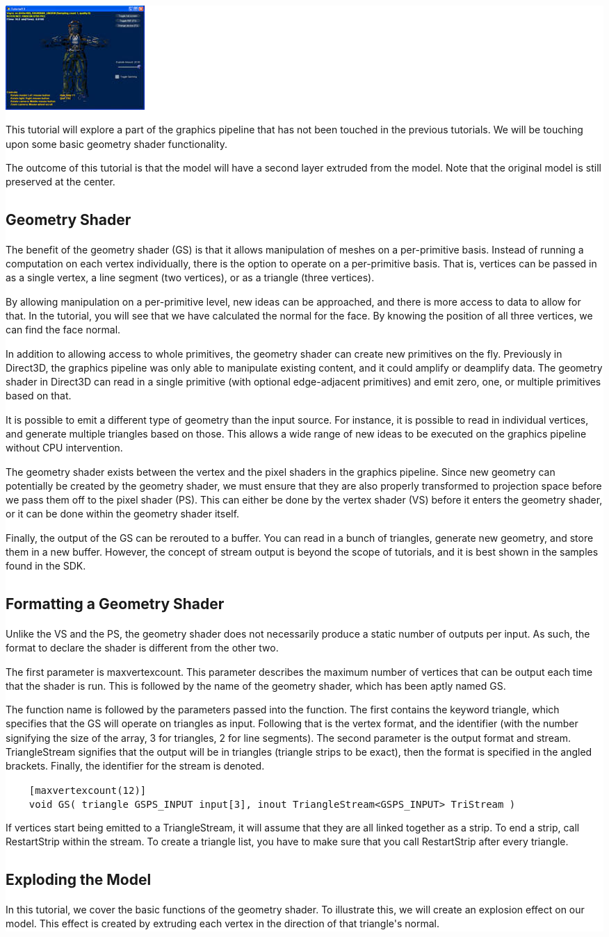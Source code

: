 <p><img id="121861" src="121861-tutorial13.jpg" alt="" width="200" height="150"></p>
<p>This tutorial will explore a part of the graphics pipeline that has not been touched in the previous tutorials. We will be touching upon some basic geometry shader functionality.</p>
<p>The outcome of this tutorial is that the model will have a second layer extruded from the model. Note that the original model is still preserved at the center.</p>
<h2>Geometry Shader</h2>
<p>The benefit of the geometry shader (GS) is that it allows manipulation of meshes on a per-primitive basis. Instead of running a computation on each vertex individually, there is the option to operate on a per-primitive basis. That is, vertices can be passed
 in as a single vertex, a line segment (two vertices), or as a triangle (three vertices).</p>
<p>By allowing manipulation on a per-primitive level, new ideas can be approached, and there is more access to data to allow for that. In the tutorial, you will see that we have calculated the normal for the face. By knowing the position of all three vertices,
 we can find the face normal.</p>
<p>In addition to allowing access to whole primitives, the geometry shader can create new primitives on the fly. Previously in Direct3D, the graphics pipeline was only able to manipulate existing content, and it could amplify or deamplify data. The geometry
 shader in Direct3D can read in a single primitive (with optional edge-adjacent primitives) and emit zero, one, or multiple primitives based on that.</p>
<p>It is possible to emit a different type of geometry than the input source. For instance, it is possible to read in individual vertices, and generate multiple triangles based on those. This allows a wide range of new ideas to be executed on the graphics pipeline
 without CPU intervention.</p>
<p>The geometry shader exists between the vertex and the pixel shaders in the graphics pipeline. Since new geometry can potentially be created by the geometry shader, we must ensure that they are also properly transformed to projection space before we pass
 them off to the pixel shader (PS). This can either be done by the vertex shader (VS) before it enters the geometry shader, or it can be done within the geometry shader itself.</p>
<p>Finally, the output of the GS can be rerouted to a buffer. You can read in a bunch of triangles, generate new geometry, and store them in a new buffer. However, the concept of stream output is beyond the scope of tutorials, and it is best shown in the samples
 found in the SDK.</p>
<h2>Formatting a Geometry Shader</h2>
<p>Unlike the VS and the PS, the geometry shader does not necessarily produce a static number of outputs per input. As such, the format to declare the shader is different from the other two.</p>
<p>The first parameter is maxvertexcount. This parameter describes the maximum number of vertices that can be output each time that the shader is run. This is followed by the name of the geometry shader, which has been aptly named GS.</p>
<p>The function name is followed by the parameters passed into the function. The first contains the keyword triangle, which specifies that the GS will operate on triangles as input. Following that is the vertex format, and the identifier (with the number signifying
 the size of the array, 3 for triangles, 2 for line segments). The second parameter is the output format and stream. TriangleStream signifies that the output will be in triangles (triangle strips to be exact), then the format is specified in the angled brackets.
 Finally, the identifier for the stream is denoted.</p>
<pre>&nbsp;&nbsp;&nbsp; [maxvertexcount(12)]<br>&nbsp;&nbsp;&nbsp; void GS( triangle GSPS_INPUT input[3], inout TriangleStream&lt;GSPS_INPUT&gt; TriStream )</pre>
<p>If vertices start being emitted to a TriangleStream, it will assume that they are all linked together as a strip. To end a strip, call RestartStrip within the stream. To create a triangle list, you have to make sure that you call RestartStrip after every
 triangle.</p>
<h2>Exploding the Model</h2>
<p>In this tutorial, we cover the basic functions of the geometry shader. To illustrate this, we will create an explosion effect on our model. This effect is created by extruding each vertex in the direction of that triangle's normal.</p>